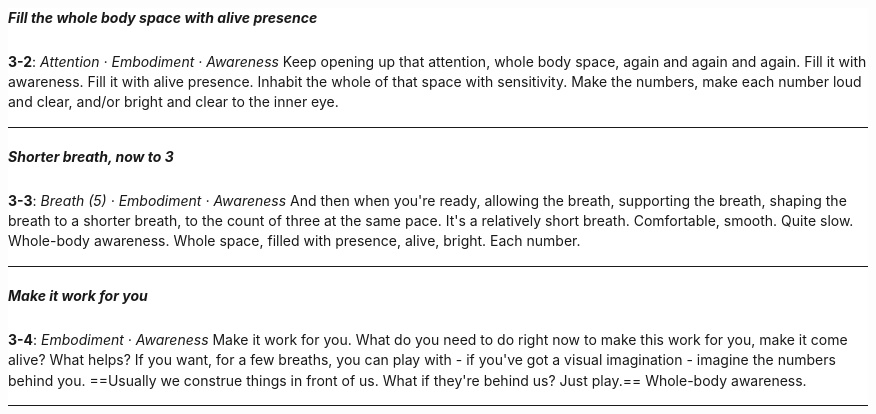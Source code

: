 ##### Fill the whole body space with alive presence
<span class="counts">**<a aria-label-position="top" aria-label="1217 Counting Within the Breath - Guided Meditation > ^3-2" data-href="1217 Counting Within the Breath - Guided Meditation#^3-2" class="internal-link">3-2</a>**: _<a data-href="Attention" class="internal-link">Attention</a> · <a data-href="Embodiment" class="internal-link">Embodiment</a> · <a data-href="Awareness" class="internal-link">Awareness</a>_</span>
<audio controls preload=metadata style=" width:300px;" controlslist="nodownload"><source src="https://dharmaseed.org/talks/60863/20191217-Rob_Burbea-GAIA-counting_within_the_breath_guided_meditation-60863.mp3#t=19:25" type="audio/mpeg">???</audio>
<span class="paragraph">Keep opening up that <a data-href="attention" class="internal-link">attention</a>, <a aria-label-position="top" aria-label="Embodiment" data-href="Embodiment" class="internal-link">whole body</a> space, again and again and again. Fill it with <a data-href="awareness" class="internal-link">awareness</a>. Fill it with alive presence. Inhabit the whole of that space with sensitivity. Make the numbers, make each number loud and clear, and/or bright and clear to the inner eye.</span>

---
##### Shorter breath, now to 3
<span class="counts">**<a aria-label-position="top" aria-label="1217 Counting Within the Breath - Guided Meditation > ^3-3" data-href="1217 Counting Within the Breath - Guided Meditation#^3-3" class="internal-link">3-3</a>**: _<a data-href="Breath" class="internal-link">Breath</a> (5) · <a data-href="Embodiment" class="internal-link">Embodiment</a> · <a data-href="Awareness" class="internal-link">Awareness</a>_</span>
<audio controls preload=metadata style=" width:300px;" controlslist="nodownload"><source src="https://dharmaseed.org/talks/60863/20191217-Rob_Burbea-GAIA-counting_within_the_breath_guided_meditation-60863.mp3#t=20:37" type="audio/mpeg">???</audio>
<span class="paragraph">And then when you're ready, allowing the <a data-href="breath" class="internal-link">breath</a>, supporting the <a data-href="breath" class="internal-link">breath</a>, shaping the <a data-href="breath" class="internal-link">breath</a> to a shorter <a data-href="breath" class="internal-link">breath</a>, to the count of three at the same pace. It's a relatively short <a data-href="breath" class="internal-link">breath</a>. Comfortable, smooth. Quite slow. Whole-<a aria-label-position="top" aria-label="Embodiment" data-href="Embodiment" class="internal-link">body</a> <a data-href="awareness" class="internal-link">awareness</a>. Whole space, filled with presence, alive, bright. Each number.</span>

---
##### Make it work for you
<span class="counts">**<a aria-label-position="top" aria-label="1217 Counting Within the Breath - Guided Meditation > ^3-4" data-href="1217 Counting Within the Breath - Guided Meditation#^3-4" class="internal-link">3-4</a>**: _<a data-href="Embodiment" class="internal-link">Embodiment</a> · <a data-href="Awareness" class="internal-link">Awareness</a>_</span>
<audio controls preload=metadata style=" width:300px;" controlslist="nodownload"><source src="https://dharmaseed.org/talks/60863/20191217-Rob_Burbea-GAIA-counting_within_the_breath_guided_meditation-60863.mp3#t=23:47" type="audio/mpeg">???</audio>
<span class="paragraph">Make it work for you. What do you need to do right now to make this work for you, make it come alive? What helps? If you want, for a few breaths, you can play with - if you've got a visual imagination - imagine the numbers behind you. ==Usually we construe things in front of us. What if they're behind us? Just play.== Whole-<a aria-label-position="top" aria-label="Embodiment" data-href="Embodiment" class="internal-link">body</a> <a data-href="awareness" class="internal-link">awareness</a>.</span>

---